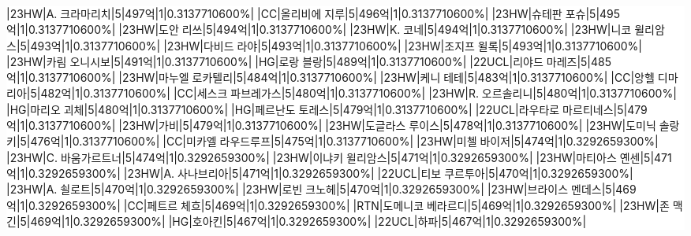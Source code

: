 |23HW|A. 크라마리치|5|497억|1|0.3137710600%|
|CC|올리비에 지루|5|496억|1|0.3137710600%|
|23HW|슈테판 포슈|5|495억|1|0.3137710600%|
|23HW|도안 리쓰|5|494억|1|0.3137710600%|
|23HW|K. 코네|5|494억|1|0.3137710600%|
|23HW|니코 윌리암스|5|493억|1|0.3137710600%|
|23HW|다비드 라야|5|493억|1|0.3137710600%|
|23HW|조지프 윌록|5|493억|1|0.3137710600%|
|23HW|카림 오니시보|5|491억|1|0.3137710600%|
|HG|로랑 블랑|5|489억|1|0.3137710600%|
|22UCL|리야드 마레즈|5|485억|1|0.3137710600%|
|23HW|마누엘 로카텔리|5|484억|1|0.3137710600%|
|23HW|케니 테테|5|483억|1|0.3137710600%|
|CC|앙헬 디마리아|5|482억|1|0.3137710600%|
|CC|세스크 파브레가스|5|480억|1|0.3137710600%|
|23HW|R. 오르솔리니|5|480억|1|0.3137710600%|
|HG|마리오 괴체|5|480억|1|0.3137710600%|
|HG|페르난도 토레스|5|479억|1|0.3137710600%|
|22UCL|라우타로 마르티네스|5|479억|1|0.3137710600%|
|23HW|가비|5|479억|1|0.3137710600%|
|23HW|도글라스 루이스|5|478억|1|0.3137710600%|
|23HW|도미닉 솔랑키|5|476억|1|0.3137710600%|
|CC|미카엘 라우드루프|5|475억|1|0.3137710600%|
|23HW|미첼 바이저|5|474억|1|0.3292659300%|
|23HW|C. 바움가르트너|5|474억|1|0.3292659300%|
|23HW|이냐키 윌리암스|5|471억|1|0.3292659300%|
|23HW|마티아스 옌센|5|471억|1|0.3292659300%|
|23HW|A. 사나브리아|5|471억|1|0.3292659300%|
|22UCL|티보 쿠르투아|5|470억|1|0.3292659300%|
|23HW|A. 쇨로트|5|470억|1|0.3292659300%|
|23HW|로빈 크노헤|5|470억|1|0.3292659300%|
|23HW|브라이스 멘데스|5|469억|1|0.3292659300%|
|CC|페트르 체흐|5|469억|1|0.3292659300%|
|RTN|도메니코 베라르디|5|469억|1|0.3292659300%|
|23HW|존 맥긴|5|469억|1|0.3292659300%|
|HG|호아킨|5|467억|1|0.3292659300%|
|22UCL|하파|5|467억|1|0.3292659300%|